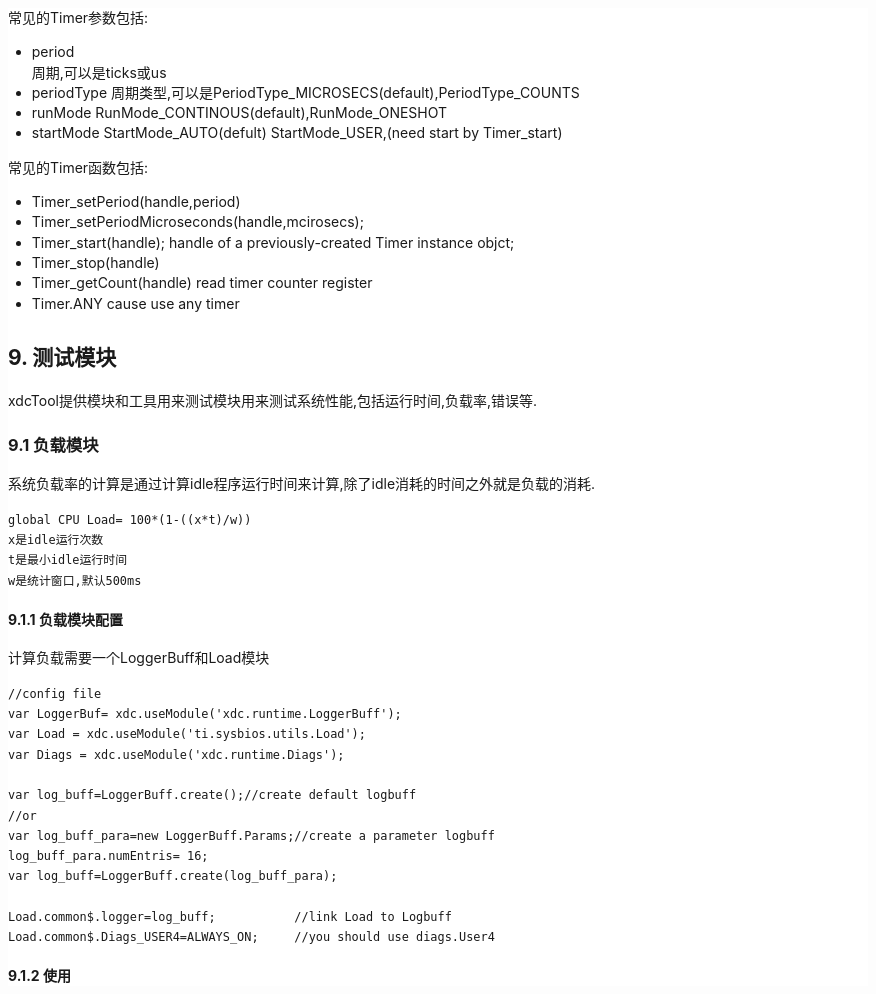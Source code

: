 常见的Timer参数包括:

- period	
	周期,可以是ticks或us 
- periodType 
	周期类型,可以是PeriodType_MICROSECS(default),PeriodType_COUNTS
- runMode
	RunMode_CONTINOUS(default),RunMode_ONESHOT
- startMode
	StartMode_AUTO(defult)
	StartMode_USER,(need start by Timer_start)

常见的Timer函数包括:

- Timer_setPeriod(handle,period)
- Timer_setPeriodMicroseconds(handle,mcirosecs);
- Timer_start(handle);
	handle of a previously-created Timer instance objct;
- Timer_stop(handle)
- Timer_getCount(handle)
	read timer counter register
- Timer.ANY 
	cause use any timer 

## 9. 测试模块
xdcTool提供模块和工具用来测试模块用来测试系统性能,包括运行时间,负载率,错误等.

### 9.1 负载模块 
系统负载率的计算是通过计算idle程序运行时间来计算,除了idle消耗的时间之外就是负载的消耗. 
	
	global CPU Load= 100*(1-((x*t)/w))
	x是idle运行次数
	t是最小idle运行时间
	w是统计窗口,默认500ms

#### 9.1.1 负载模块配置 

计算负载需要一个LoggerBuff和Load模块

	//config file 
	var LoggerBuf= xdc.useModule('xdc.runtime.LoggerBuff');
	var Load = xdc.useModule('ti.sysbios.utils.Load');
	var Diags = xdc.useModule('xdc.runtime.Diags');

	var log_buff=LoggerBuff.create();//create default logbuff
	//or
	var log_buff_para=new LoggerBuff.Params;//create a parameter logbuff
	log_buff_para.numEntris= 16;
	var log_buff=LoggerBuff.create(log_buff_para);

	Load.common$.logger=log_buff;			//link Load to Logbuff 
	Load.common$.Diags_USER4=ALWAYS_ON;		//you should use diags.User4

#### 9.1.2 使用 

